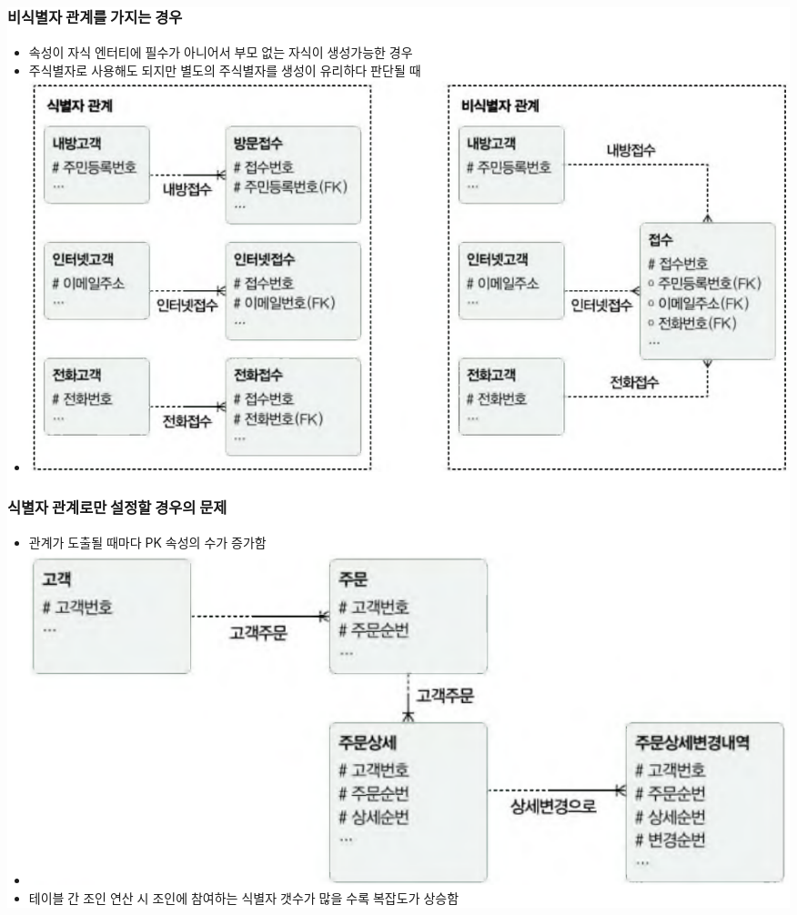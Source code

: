 ### 비식별자 관계를 가지는 경우

- 속성이 자식 엔터티에 필수가 아니어서 부모 없는 자식이 생성가능한 경우
- 주식별자로 사용해도 되지만 별도의 주식별자를 생성이 유리하다 판단될 때
- ![](_res/20220822142126.png)

### 식별자 관계로만 설정할 경우의 문제

- 관계가 도출될 때마다 PK 속성의 수가 증가함
- ![](_res/20220822142149.png)
- 테이블 간 조인 연산 시 조인에 참여하는 식별자 갯수가 많을 수록 복잡도가 상승함
